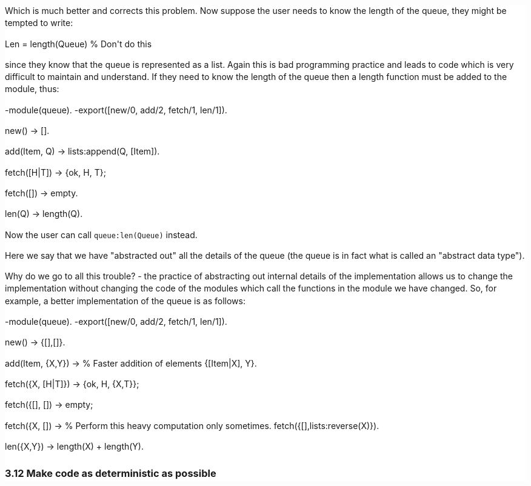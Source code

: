 Which is much better and corrects this problem. Now suppose the user needs to know the length of the queue, they might be tempted to write:

Len = length(Queue) % Don't do this

since they know that the queue is represented as a list. Again this is bad programming practice and leads to code which is very difficult to maintain and understand. If they need to know the length of the queue then a length function must be added to the module, thus:

\-module(queue).
-export(\[new/0, add/2, fetch/1, len/1\]).

new() -> \[\].

add(Item, Q) ->
  lists:append(Q, \[Item\]).

fetch(\[H|T\]) -> 
  {ok, H, T}; 

fetch(\[\]) -> 
  empty.

len(Q) -> 
  length(Q).

Now the user can call `queue:len(Queue)` instead.

Here we say that we have "abstracted out" all the details of the queue (the queue is in fact what is called an "abstract data type").

Why do we go to all this trouble? - the practice of abstracting out internal details of the implementation allows us to change the implementation without changing the code of the modules which call the functions in the module we have changed. So, for example, a better implementation of the queue is as follows:

\-module(queue).
-export(\[new/0, add/2, fetch/1, len/1\]).

new() -> 
  {\[\],\[\]}.

add(Item, {X,Y}) -> % Faster addition of elements
  {\[Item|X\], Y}.

fetch({X, \[H|T\]}) -> 
  {ok, H, {X,T}}; 

fetch({\[\], \[\]) -> 
  empty; 

fetch({X, \[\]) -> 
  % Perform this heavy computation only sometimes.
  fetch({\[\],lists:reverse(X)}).

len({X,Y}) -> 
  length(X) + length(Y).

### 3.12 Make code as deterministic as possible
